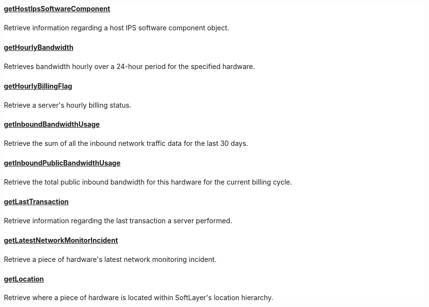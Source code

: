 <div class="method-row">

#### [getHostIpsSoftwareComponent](/reference/services/SoftLayer_Hardware/getHostIpsSoftwareComponent)
Retrieve information regarding a host IPS software component object.
</div>

<div class="method-row">

#### [getHourlyBandwidth](/reference/services/SoftLayer_Hardware/getHourlyBandwidth)
Retrieves bandwidth hourly over a 24-hour period for the specified hardware.
</div>

<div class="method-row">

#### [getHourlyBillingFlag](/reference/services/SoftLayer_Hardware/getHourlyBillingFlag)
Retrieve a server's hourly billing status.
</div>

<div class="method-row">

#### [getInboundBandwidthUsage](/reference/services/SoftLayer_Hardware/getInboundBandwidthUsage)
Retrieve the sum of all the inbound network traffic data for the last 30 days.
</div>

<div class="method-row">

#### [getInboundPublicBandwidthUsage](/reference/services/SoftLayer_Hardware/getInboundPublicBandwidthUsage)
Retrieve the total public inbound bandwidth for this hardware for the current billing cycle.
</div>

<div class="method-row">

#### [getLastTransaction](/reference/services/SoftLayer_Hardware/getLastTransaction)
Retrieve information regarding the last transaction a server performed.
</div>

<div class="method-row">

#### [getLatestNetworkMonitorIncident](/reference/services/SoftLayer_Hardware/getLatestNetworkMonitorIncident)
Retrieve a piece of hardware's latest network monitoring incident.
</div>

<div class="method-row">

#### [getLocation](/reference/services/SoftLayer_Hardware/getLocation)
Retrieve where a piece of hardware is located within SoftLayer's location hierarchy.
</div>
